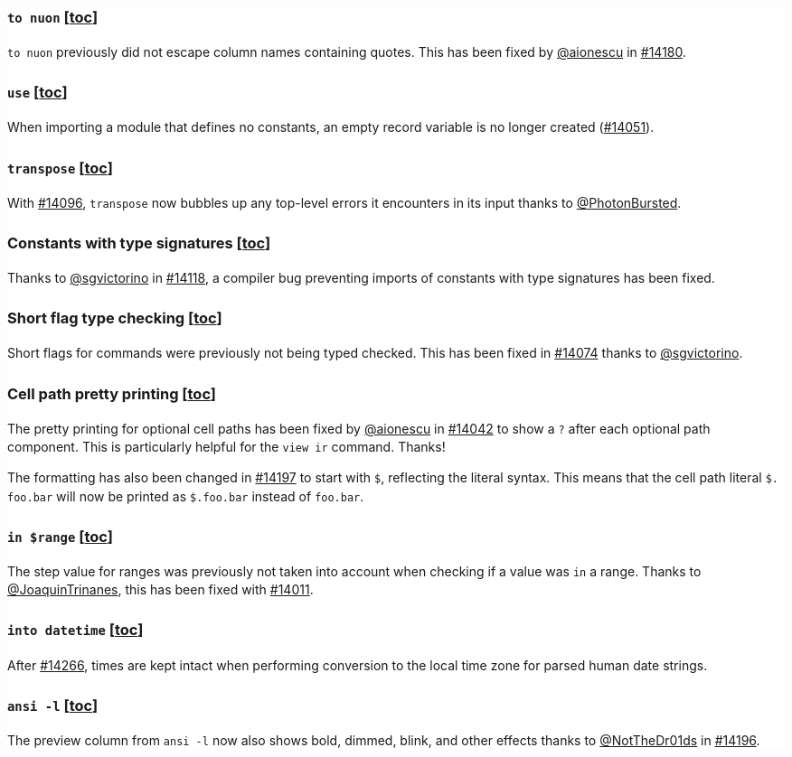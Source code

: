 ### `to nuon` [[toc](#table-of-content)]

`to nuon` previously did not escape column names containing quotes. This has been fixed by [@aionescu](https://github.com/aionescu) in [#14180](https://github.com/nushell/nushell/pull/14180).

### `use` [[toc](#table-of-content)]

When importing a module that defines no constants, an empty record variable is no longer created ([#14051](https://github.com/nushell/nushell/pull/14051)).

### `transpose` [[toc](#table-of-content)]

With [#14096](https://github.com/nushell/nushell/pull/14096), `transpose` now bubbles up any top-level errors it encounters in its input thanks to [@PhotonBursted](https://github.com/PhotonBursted).

### Constants with type signatures [[toc](#table-of-content)]

Thanks to [@sgvictorino](https://github.com/sgvictorino) in [#14118](https://github.com/nushell/nushell/pull/14118), a compiler bug preventing imports of constants with type signatures has been fixed.

### Short flag type checking [[toc](#table-of-content)]

Short flags for commands were previously not being typed checked. This has been fixed in [#14074](https://github.com/nushell/nushell/pull/14074) thanks to [@sgvictorino](https://github.com/sgvictorino).

### Cell path pretty printing [[toc](#table-of-content)]

The pretty printing for optional cell paths has been fixed by [@aionescu](https://github.com/aionescu) in [#14042](https://github.com/nushell/nushell/pull/14042) to show a `?` after each optional path component. This is particularly helpful for the `view ir` command. Thanks!

The formatting has also been changed in [#14197](https://github.com/nushell/nushell/pull/14197) to start with `$`, reflecting the literal syntax. This means that the cell path literal `$.foo.bar` will now be printed as `$.foo.bar` instead of `foo.bar`.

### `in $range` [[toc](#table-of-content)]

The step value for ranges was previously not taken into account when checking if a value was `in` a range. Thanks to [@JoaquinTrinanes](https://github.com/JoaquinTrinanes), this has been fixed with [#14011](https://github.com/nushell/nushell/pull/14011).

### `into datetime` [[toc](#table-of-content)]

After [#14266](https://github.com/nushell/nushell/pull/14266), times are kept intact when performing conversion to the local time zone for parsed human date strings.

### `ansi -l` [[toc](#table-of-content)]

The preview column from `ansi -l` now also shows bold, dimmed, blink, and other effects thanks to [@NotTheDr01ds](https://github.com/NotTheDr01ds) in [#14196](https://github.com/nushell/nushell/pull/14196).
